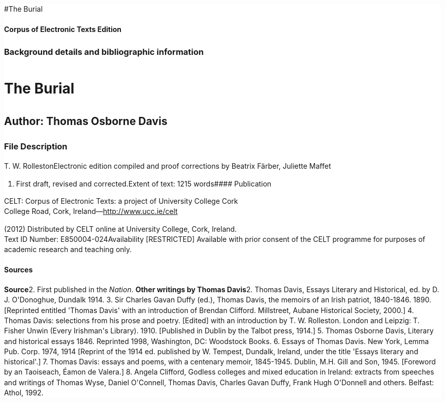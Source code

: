 

#The Burial






#### Corpus of Electronic Texts Edition


### Background details and bibliographic information


The Burial
==========


Author: Thomas Osborne Davis
----------------------------


### File Description

T. W. RollestonElectronic edition compiled and proof corrections by Beatrix Färber, Juliette Maffet

 1. First draft, revised and corrected.Extent of text: 1215 words#### Publication


CELT: Corpus of Electronic Texts: a project of University College Cork  
College Road, Cork, Ireland—http://www.ucc.ie/celt

 (2012) Distributed by CELT online at University College, Cork, Ireland.  
Text ID Number: E850004-024Availability [RESTRICTED] 
Available with prior consent of the CELT programme for purposes of academic research and teaching only.


#### Sources


**Source**2. First published in the *Nation*.
**Other writings by Thomas Davis**2. Thomas Davis, Essays Literary and Historical, ed. by D. J. O'Donoghue, Dundalk 1914.
3. Sir Charles Gavan Duffy (ed.), Thomas Davis, the memoirs of an Irish patriot, 1840-1846. 1890. [Reprinted entitled 'Thomas Davis' with an introduction of Brendan Clifford. Millstreet, Aubane Historical Society, 2000.]
4. Thomas Davis: selections from his prose and poetry. [Edited] with an introduction by T. W. Rolleston. London and Leipzig: T. Fisher Unwin (Every Irishman's Library). 1910. [Published in Dublin by the Talbot press, 1914.]
5. Thomas Osborne Davis, Literary and historical essays 1846. Reprinted 1998, Washington, DC: Woodstock Books.
6. Essays of Thomas Davis. New York, Lemma Pub. Corp. 1974, 1914 [Reprint of the 1914 ed. published by W. Tempest, Dundalk, Ireland, under the title 'Essays literary and historical'.]
7. Thomas Davis: essays and poems, with a centenary memoir, 1845-1945. Dublin, M.H. Gill and Son, 1945. [Foreword by an Taoiseach, Éamon de Valera.]
8. Angela Clifford, Godless colleges and mixed education in Ireland: extracts from speeches and writings of Thomas Wyse, Daniel O'Connell, Thomas Davis, Charles Gavan Duffy, Frank Hugh O'Donnell and others. Belfast: Athol, 1992.
